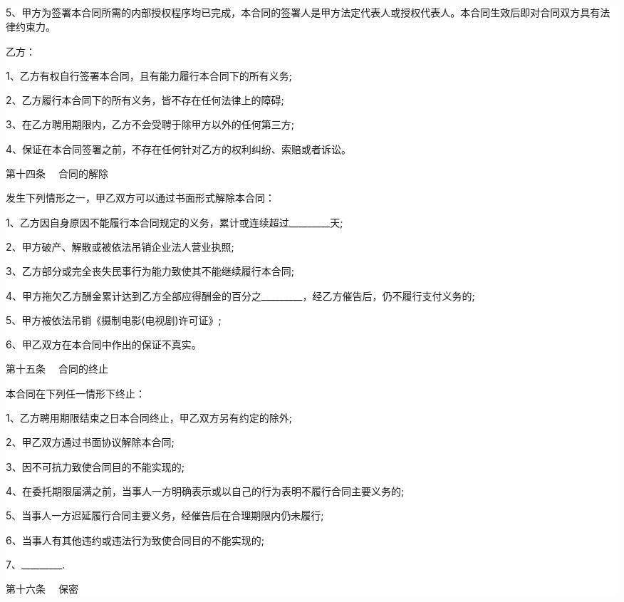 
5、甲方为签署本合同所需的内部授权程序均已完成，本合同的签署人是甲方法定代表人或授权代表人。本合同生效后即对合同双方具有法律约束力。


乙方：


1、乙方有权自行签署本合同，且有能力履行本合同下的所有义务;


2、乙方履行本合同下的所有义务，皆不存在任何法律上的障碍;


3、在乙方聘用期限内，乙方不会受聘于除甲方以外的任何第三方;


4、保证在本合同签署之前，不存在任何针对乙方的权利纠纷、索赔或者诉讼。


第十四条 　合同的解除


发生下列情形之一，甲乙双方可以通过书面形式解除本合同：


1、乙方因自身原因不能履行本合同规定的义务，累计或连续超过_________天;


2、甲方破产、解散或被依法吊销企业法人营业执照;


3、乙方部分或完全丧失民事行为能力致使其不能继续履行本合同;


4、甲方拖欠乙方酬金累计达到乙方全部应得酬金的百分之_________，经乙方催告后，仍不履行支付义务的;


5、甲方被依法吊销《摄制电影(电视剧)许可证》;


6、甲乙双方在本合同中作出的保证不真实。


第十五条 　合同的终止


本合同在下列任一情形下终止：


1、乙方聘用期限结束之日本合同终止，甲乙双方另有约定的除外;


2、甲乙双方通过书面协议解除本合同;


3、因不可抗力致使合同目的不能实现的;


4、在委托期限届满之前，当事人一方明确表示或以自己的行为表明不履行合同主要义务的;


5、当事人一方迟延履行合同主要义务，经催告后在合理期限内仍未履行;


6、当事人有其他违约或违法行为致使合同目的不能实现的;


7、_________.


第十六条 　保密

